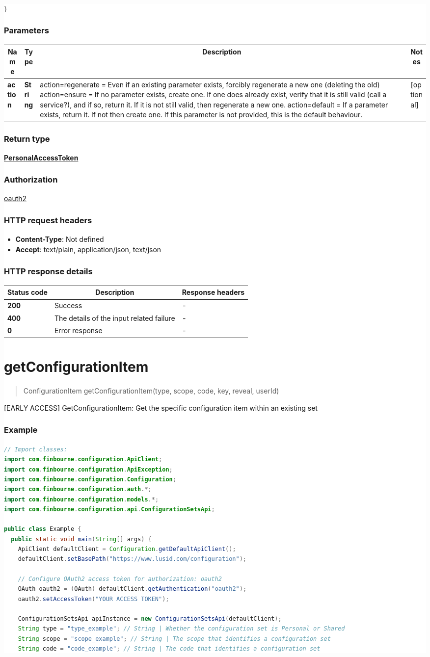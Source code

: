 ```java
}
```

### Parameters

Name | Type | Description  | Notes
------------- | ------------- | ------------- | -------------
 **action** | **String**| action&#x3D;regenerate &#x3D; Even if an existing parameter exists, forcibly regenerate a new one (deleting the old)  action&#x3D;ensure &#x3D; If no parameter exists, create one. If one does already exist, verify that it is still valid (call a service?), and if so, return it. If it is not still valid, then regenerate a new one.  action&#x3D;default &#x3D; If a parameter exists, return it. If not then create one. If this parameter is not provided, this is the default behaviour. | [optional]

### Return type

[**PersonalAccessToken**](PersonalAccessToken.md)

### Authorization

[oauth2](../README.md#oauth2)

### HTTP request headers

 - **Content-Type**: Not defined
 - **Accept**: text/plain, application/json, text/json

### HTTP response details
| Status code | Description | Response headers |
|-------------|-------------|------------------|
**200** | Success |  -  |
**400** | The details of the input related failure |  -  |
**0** | Error response |  -  |

<a name="getConfigurationItem"></a>
# **getConfigurationItem**
> ConfigurationItem getConfigurationItem(type, scope, code, key, reveal, userId)

[EARLY ACCESS] GetConfigurationItem: Get the specific configuration item within an existing set

### Example
```java
// Import classes:
import com.finbourne.configuration.ApiClient;
import com.finbourne.configuration.ApiException;
import com.finbourne.configuration.Configuration;
import com.finbourne.configuration.auth.*;
import com.finbourne.configuration.models.*;
import com.finbourne.configuration.api.ConfigurationSetsApi;

public class Example {
  public static void main(String[] args) {
    ApiClient defaultClient = Configuration.getDefaultApiClient();
    defaultClient.setBasePath("https://www.lusid.com/configuration");
    
    // Configure OAuth2 access token for authorization: oauth2
    OAuth oauth2 = (OAuth) defaultClient.getAuthentication("oauth2");
    oauth2.setAccessToken("YOUR ACCESS TOKEN");

    ConfigurationSetsApi apiInstance = new ConfigurationSetsApi(defaultClient);
    String type = "type_example"; // String | Whether the configuration set is Personal or Shared
    String scope = "scope_example"; // String | The scope that identifies a configuration set
    String code = "code_example"; // String | The code that identifies a configuration set
```